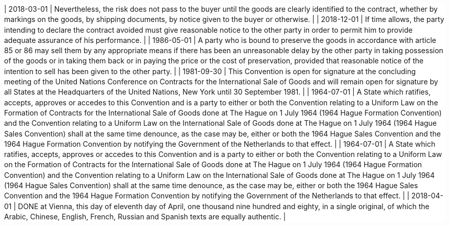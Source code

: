 | 2018-03-01 | Nevertheless, the risk does not pass to the buyer until the goods are clearly identified to the contract, whether by markings on the goods, by shipping documents, by notice given to the buyer or otherwise.                                                                                                                                                                                                                                                                                                                                                                                                                                    |
| 2018-12-01 | If time allows, the party intending to declare the contract avoided must give reasonable notice to the other party in order to permit him to provide adequate assurance of his performance.                                                                                                                                                                                                                                                                                                                                                                                                                                                      |
| 1986-05-01 | A party who is bound to preserve the goods in accordance with article 85 or 86 may sell them by any appropriate means if there has been an unreasonable delay by the other party in taking possession of the goods or in taking them back or in paying the price or the cost of preservation, provided that reasonable notice of the intention to sell has been given to the other party.                                                                                                                                                                                                                                                        |
| 1981-09-30 | This Convention is open for signature at the concluding meeting of the United Nations Conference on Contracts for the International Sale of Goods and will remain open for signature by all States at the Headquarters of the United Nations, New York until 30 September 1981.                                                                                                                                                                                                                                                                                                                                                                  |
| 1964-07-01 | A State which ratifies, accepts, approves or accedes to this Convention and is a party to either or both the Convention relating to a Uniform Law on the Formation of Contracts for the International Sale of Goods done at The Hague on 1 July 1964 (1964 Hague Formation Convention) and the Convention relating to a Uniform Law on the International Sale of Goods done at The Hague on 1 July 1964 (1964 Hague Sales Convention) shall at the same time denounce, as the case may be, either or both the 1964 Hague Sales Convention and the 1964 Hague Formation Convention by notifying the Government of the Netherlands to that effect. |
| 1964-07-01 | A State which ratifies, accepts, approves or accedes to this Convention and is a party to either or both the Convention relating to a Uniform Law on the Formation of Contracts for the International Sale of Goods done at The Hague on 1 July 1964 (1964 Hague Formation Convention) and the Convention relating to a Uniform Law on the International Sale of Goods done at The Hague on 1 July 1964 (1964 Hague Sales Convention) shall at the same time denounce, as the case may be, either or both the 1964 Hague Sales Convention and the 1964 Hague Formation Convention by notifying the Government of the Netherlands to that effect. |
| 2018-04-01 | DONE at Vienna, this day of eleventh day of April, one thousand nine hundred and eighty, in a single original, of which the Arabic, Chinese, English, French, Russian and Spanish texts are equally authentic.                                                                                                                                                                                                                                                                                                                                                                                                                                   |


